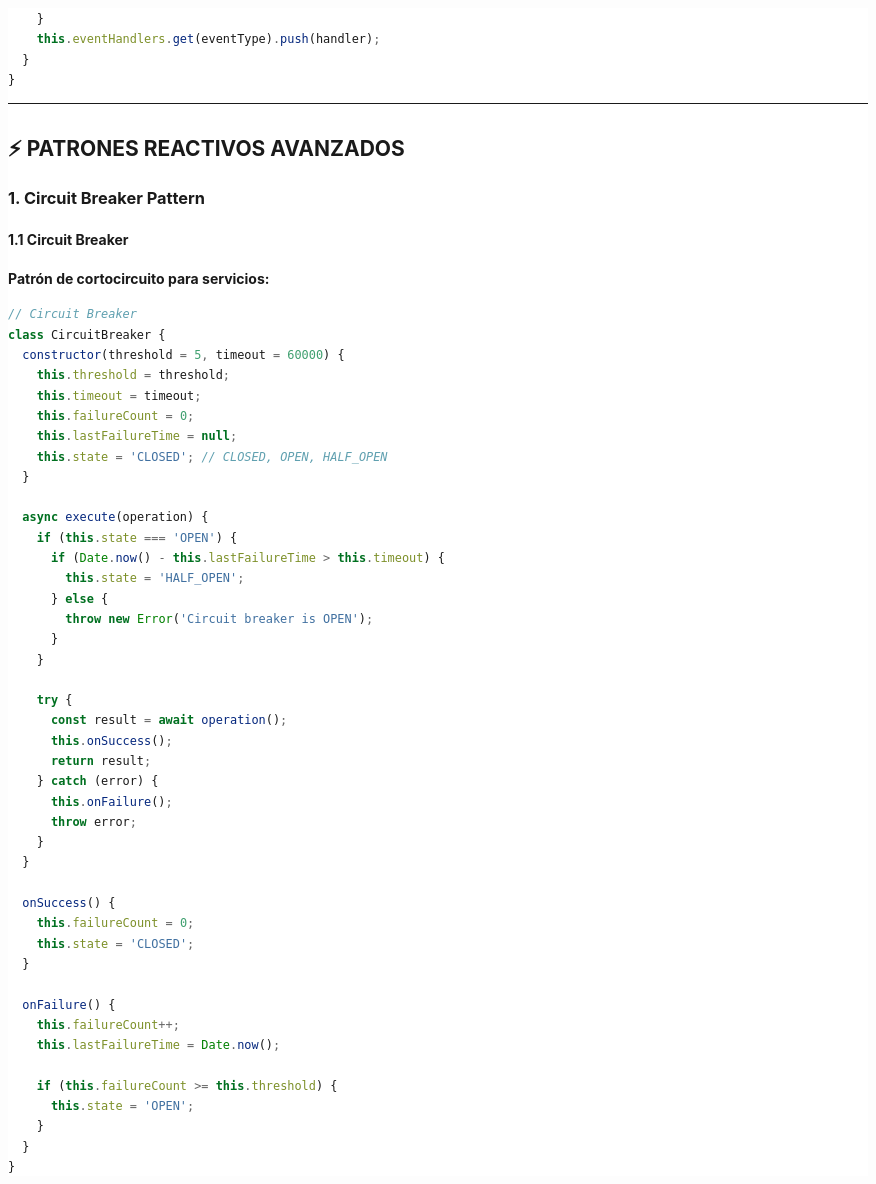 ```javascript
    }
    this.eventHandlers.get(eventType).push(handler);
  }
}
```

---

## ⚡ **PATRONES REACTIVOS AVANZADOS**

### **1. Circuit Breaker Pattern**

#### **1.1 Circuit Breaker**
**Patrón de cortocircuito para servicios:**

```javascript
// Circuit Breaker
class CircuitBreaker {
  constructor(threshold = 5, timeout = 60000) {
    this.threshold = threshold;
    this.timeout = timeout;
    this.failureCount = 0;
    this.lastFailureTime = null;
    this.state = 'CLOSED'; // CLOSED, OPEN, HALF_OPEN
  }

  async execute(operation) {
    if (this.state === 'OPEN') {
      if (Date.now() - this.lastFailureTime > this.timeout) {
        this.state = 'HALF_OPEN';
      } else {
        throw new Error('Circuit breaker is OPEN');
      }
    }

    try {
      const result = await operation();
      this.onSuccess();
      return result;
    } catch (error) {
      this.onFailure();
      throw error;
    }
  }

  onSuccess() {
    this.failureCount = 0;
    this.state = 'CLOSED';
  }

  onFailure() {
    this.failureCount++;
    this.lastFailureTime = Date.now();
    
    if (this.failureCount >= this.threshold) {
      this.state = 'OPEN';
    }
  }
}
```
